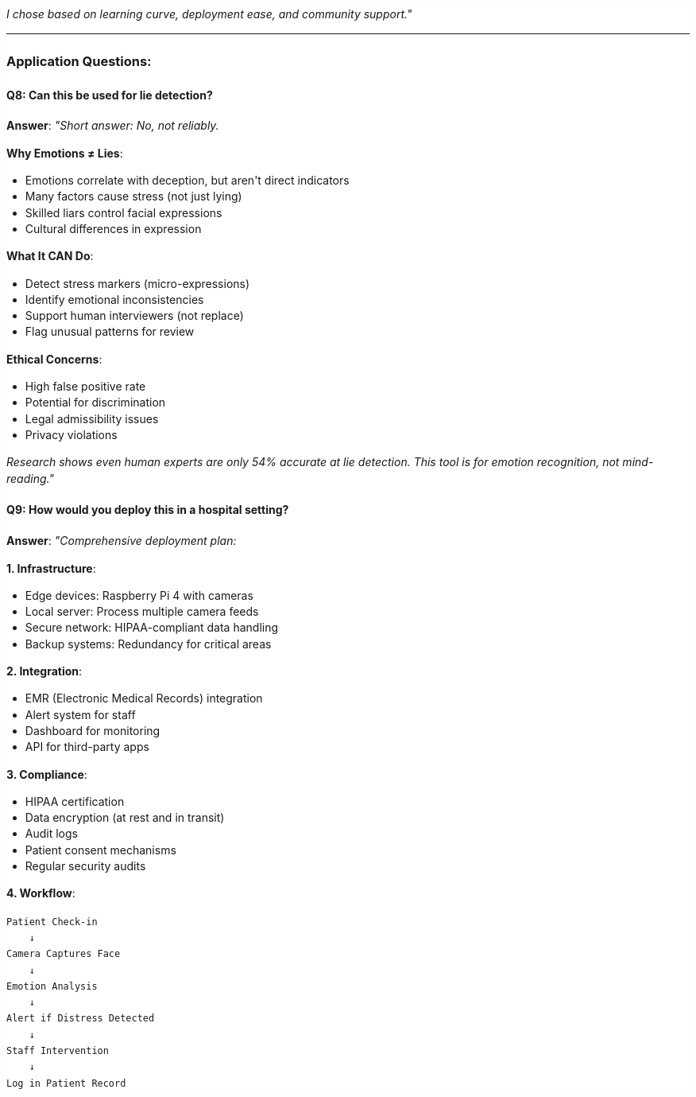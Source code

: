 *I chose based on learning curve, deployment ease, and community support."*

---

### **Application Questions:**

#### **Q8: Can this be used for lie detection?**

**Answer**: *"Short answer: No, not reliably.*

**Why Emotions ≠ Lies**:
- Emotions correlate with deception, but aren't direct indicators
- Many factors cause stress (not just lying)
- Skilled liars control facial expressions
- Cultural differences in expression

**What It CAN Do**:
- Detect stress markers (micro-expressions)
- Identify emotional inconsistencies
- Support human interviewers (not replace)
- Flag unusual patterns for review

**Ethical Concerns**:
- High false positive rate
- Potential for discrimination
- Legal admissibility issues
- Privacy violations

*Research shows even human experts are only 54% accurate at lie detection. This tool is for emotion recognition, not mind-reading."*

#### **Q9: How would you deploy this in a hospital setting?**

**Answer**: *"Comprehensive deployment plan:*

**1. Infrastructure**:
- Edge devices: Raspberry Pi 4 with cameras
- Local server: Process multiple camera feeds
- Secure network: HIPAA-compliant data handling
- Backup systems: Redundancy for critical areas

**2. Integration**:
- EMR (Electronic Medical Records) integration
- Alert system for staff
- Dashboard for monitoring
- API for third-party apps

**3. Compliance**:
- HIPAA certification
- Data encryption (at rest and in transit)
- Audit logs
- Patient consent mechanisms
- Regular security audits

**4. Workflow**:
```
Patient Check-in
    ↓
Camera Captures Face
    ↓
Emotion Analysis
    ↓
Alert if Distress Detected
    ↓
Staff Intervention
    ↓
Log in Patient Record
```